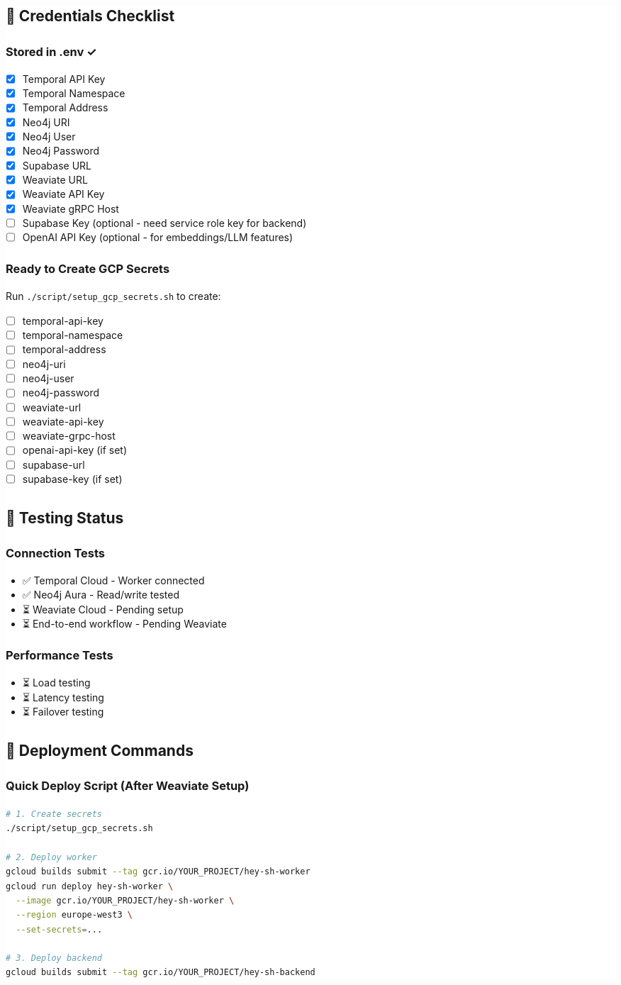 ## 🔐 Credentials Checklist

### Stored in .env ✓
- [x] Temporal API Key
- [x] Temporal Namespace
- [x] Temporal Address
- [x] Neo4j URI
- [x] Neo4j User
- [x] Neo4j Password
- [x] Supabase URL
- [x] Weaviate URL
- [x] Weaviate API Key
- [x] Weaviate gRPC Host
- [ ] Supabase Key (optional - need service role key for backend)
- [ ] OpenAI API Key (optional - for embeddings/LLM features)

### Ready to Create GCP Secrets
Run `./script/setup_gcp_secrets.sh` to create:
- [ ] temporal-api-key
- [ ] temporal-namespace
- [ ] temporal-address
- [ ] neo4j-uri
- [ ] neo4j-user
- [ ] neo4j-password
- [ ] weaviate-url
- [ ] weaviate-api-key
- [ ] weaviate-grpc-host
- [ ] openai-api-key (if set)
- [ ] supabase-url
- [ ] supabase-key (if set)

## 📝 Testing Status

### Connection Tests
- ✅ Temporal Cloud - Worker connected
- ✅ Neo4j Aura - Read/write tested
- ⏳ Weaviate Cloud - Pending setup
- ⏳ End-to-end workflow - Pending Weaviate

### Performance Tests
- ⏳ Load testing
- ⏳ Latency testing
- ⏳ Failover testing

## 🚀 Deployment Commands

### Quick Deploy Script (After Weaviate Setup)
```bash
# 1. Create secrets
./script/setup_gcp_secrets.sh

# 2. Deploy worker
gcloud builds submit --tag gcr.io/YOUR_PROJECT/hey-sh-worker
gcloud run deploy hey-sh-worker \
  --image gcr.io/YOUR_PROJECT/hey-sh-worker \
  --region europe-west3 \
  --set-secrets=...

# 3. Deploy backend
gcloud builds submit --tag gcr.io/YOUR_PROJECT/hey-sh-backend
```